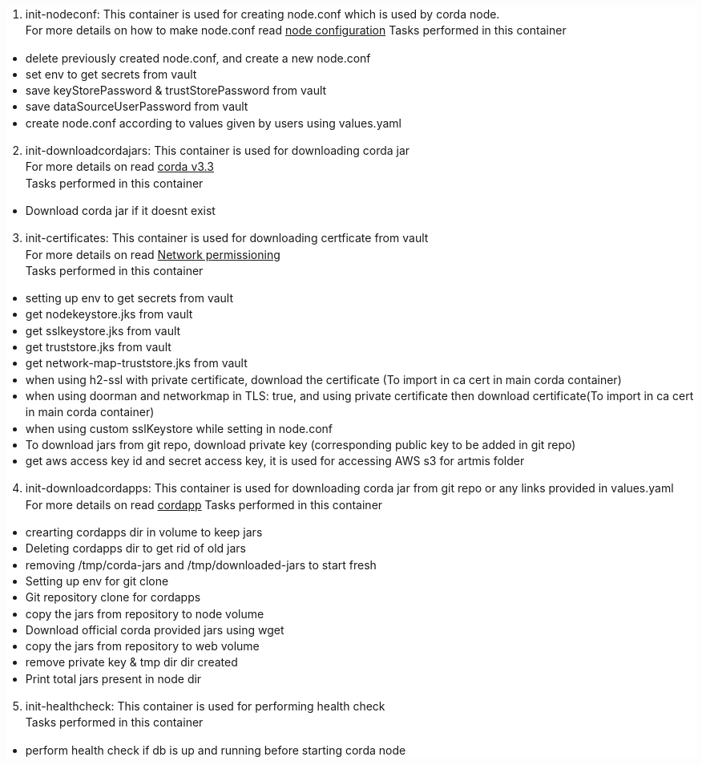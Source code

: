 1. init-nodeconf: This container is used for creating node.conf which is used by corda node.  
   For more details on how to make node.conf read [node configuration](https://docs.corda.net/releases/release-V3.3/corda-configuration-file.html)
   Tasks performed in this container
- delete previously created node.conf, and create a new node.conf
- set env to get secrets from vault
- save keyStorePassword & trustStorePassword from vault
- save dataSourceUserPassword from vault
- create node.conf according to values given by users using values.yaml

2. init-downloadcordajars: This container is used for downloading corda jar  
   For more details on read [corda v3.3](https://github.com/corda/corda/tree/release-V3.3)  
   Tasks performed in this container
-  Download corda jar if it doesnt exist

3. init-certificates:  This container is used for downloading certficate from vault  
   For more details on read [Network permissioning](https://docs.corda.net/releases/release-V3.3/permissioning.html)  
   Tasks performed in this container
- setting up env to get secrets from vault
- get nodekeystore.jks from vault
- get sslkeystore.jks from vault
- get truststore.jks from vault
- get network-map-truststore.jks from vault
- when using h2-ssl with private certificate, download the certificate  (To import in ca cert in main corda container)
- when using doorman and networkmap in TLS: true, and using private certificate then download certificate(To import in ca cert in main corda container)
- when using custom sslKeystore while setting in node.conf
- To download jars from git repo, download private key (corresponding public key to be added in git repo)
- get aws access key id and secret access key, it is used for accessing AWS s3 for artmis folder 

4. init-downloadcordapps: This container is used for downloading corda jar from git repo or any links provided in values.yaml  
  For more details on read [cordapp](https://docs.corda.r3.com/releases/3.3/cordapp-build-systems.html)
  Tasks performed in this container
- crearting cordapps dir in volume to keep jars
- Deleting cordapps dir to get rid of old jars
- removing /tmp/corda-jars and /tmp/downloaded-jars to start fresh
- Setting up env for git clone
- Git repository clone for cordapps
- copy the jars from repository to node volume 
- Download official corda provided jars using wget
- copy the jars from repository to web volume
- remove private key & tmp dir dir created 
- Print total jars present in node dir

5. init-healthcheck: This container is used for performing health check  
  Tasks performed in this container
- perform health check if db is up and running before starting corda node
